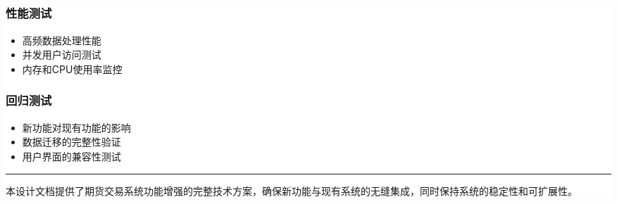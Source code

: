 ### 性能测试
- 高频数据处理性能
- 并发用户访问测试
- 内存和CPU使用率监控

### 回归测试
- 新功能对现有功能的影响
- 数据迁移的完整性验证
- 用户界面的兼容性测试

---

本设计文档提供了期货交易系统功能增强的完整技术方案，确保新功能与现有系统的无缝集成，同时保持系统的稳定性和可扩展性。